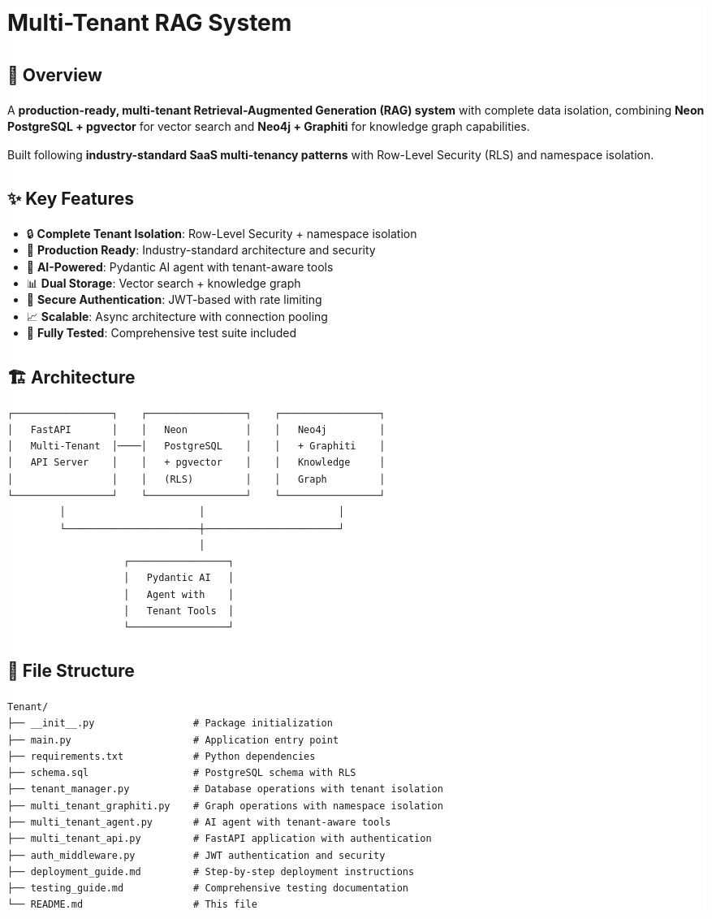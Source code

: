 # Multi-Tenant RAG System

## 🎯 **Overview**

A **production-ready, multi-tenant Retrieval-Augmented Generation (RAG) system** with complete data isolation, combining **Neon PostgreSQL + pgvector** for vector search and **Neo4j + Graphiti** for knowledge graph capabilities.

Built following **industry-standard SaaS multi-tenancy patterns** with Row-Level Security (RLS) and namespace isolation.

## ✨ **Key Features**

- 🔒 **Complete Tenant Isolation**: Row-Level Security + namespace isolation
- 🚀 **Production Ready**: Industry-standard architecture and security
- 🤖 **AI-Powered**: Pydantic AI agent with tenant-aware tools
- 📊 **Dual Storage**: Vector search + knowledge graph
- 🔐 **Secure Authentication**: JWT-based with rate limiting
- 📈 **Scalable**: Async architecture with connection pooling
- 🧪 **Fully Tested**: Comprehensive test suite included

## 🏗️ **Architecture**

```
┌─────────────────┐    ┌─────────────────┐    ┌─────────────────┐
│   FastAPI       │    │   Neon          │    │   Neo4j         │
│   Multi-Tenant  │────│   PostgreSQL    │    │   + Graphiti    │
│   API Server    │    │   + pgvector    │    │   Knowledge     │
│                 │    │   (RLS)         │    │   Graph         │
└─────────────────┘    └─────────────────┘    └─────────────────┘
         │                       │                       │
         └───────────────────────┼───────────────────────┘
                                 │
                    ┌─────────────────┐
                    │   Pydantic AI   │
                    │   Agent with    │
                    │   Tenant Tools  │
                    └─────────────────┘
```

## 📁 **File Structure**

```
Tenant/
├── __init__.py                 # Package initialization
├── main.py                     # Application entry point
├── requirements.txt            # Python dependencies
├── schema.sql                  # PostgreSQL schema with RLS
├── tenant_manager.py           # Database operations with tenant isolation
├── multi_tenant_graphiti.py    # Graph operations with namespace isolation
├── multi_tenant_agent.py       # AI agent with tenant-aware tools
├── multi_tenant_api.py         # FastAPI application with authentication
├── auth_middleware.py          # JWT authentication and security
├── deployment_guide.md         # Step-by-step deployment instructions
├── testing_guide.md            # Comprehensive testing documentation
└── README.md                   # This file
```
